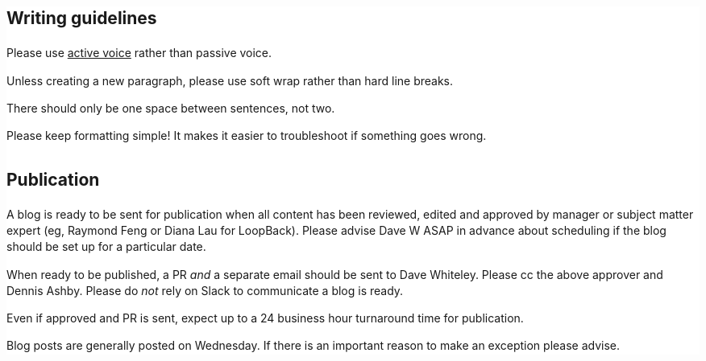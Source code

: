 ## Writing guidelines

Please use [active voice](https://writing.wisc.edu/Handbook/CCS_activevoice.html) rather than passive voice.

Unless creating a new paragraph, please use soft wrap rather than hard line breaks.

There should only be one space between sentences, not two.

Please keep formatting simple! It makes it easier to troubleshoot if something goes wrong.

## Publication

A blog is ready to be sent for publication when all content has been reviewed, edited and approved by manager or subject matter expert (eg, Raymond Feng or Diana Lau for LoopBack). Please advise Dave W ASAP in advance about scheduling if the blog should be set up for a particular date.

When ready to be published, a PR *and* a separate email should be sent to Dave Whiteley. Please cc the above approver and Dennis Ashby. Please do *not* rely on Slack to communicate a blog is ready.

Even if approved and PR is sent, expect up to a 24 business hour turnaround time for publication.

Blog posts are generally posted on Wednesday. If there is an important reason to make an exception please advise.

